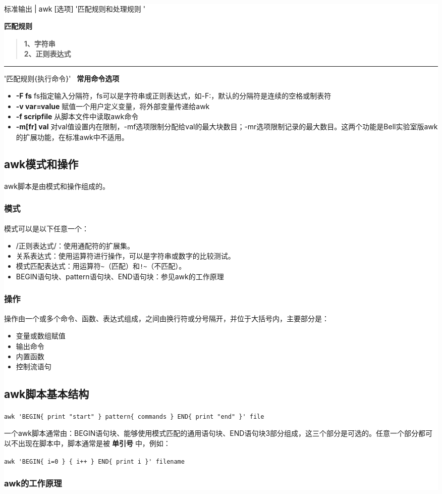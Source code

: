 标准输出 | awk [选项] '匹配规则和处理规则 '

**匹配规则**

> **1、字符串**  
> **2、正则表达式**

---

'匹配规则{执行命令}'
 
**常用命令选项**

- **-F fs** fs指定输入分隔符，fs可以是字符串或正则表达式，如-F:，默认的分隔符是连续的空格或制表符
- **-v var=value** 赋值一个用户定义变量，将外部变量传递给awk
- **-f scripfile** 从脚本文件中读取awk命令
- **-m[fr] val** 对val值设置内在限制，-mf选项限制分配给val的最大块数目；-mr选项限制记录的最大数目。这两个功能是Bell实验室版awk的扩展功能，在标准awk中不适用。

## [](http://bash.lutixia.cn/c/awk.html#awk%E6%A8%A1%E5%BC%8F%E5%92%8C%E6%93%8D%E4%BD%9C)awk模式和操作

awk脚本是由模式和操作组成的。

### [](http://bash.lutixia.cn/c/awk.html#%E6%A8%A1%E5%BC%8F)模式

模式可以是以下任意一个：

- /正则表达式/：使用通配符的扩展集。
- 关系表达式：使用运算符进行操作，可以是字符串或数字的比较测试。
- 模式匹配表达式：用运算符`~`（匹配）和`!~`（不匹配）。
- BEGIN语句块、pattern语句块、END语句块：参见awk的工作原理

### [](http://bash.lutixia.cn/c/awk.html#%E6%93%8D%E4%BD%9C)操作

操作由一个或多个命令、函数、表达式组成，之间由换行符或分号隔开，并位于大括号内，主要部分是：

- 变量或数组赋值
- 输出命令
- 内置函数
- 控制流语句

## [](http://bash.lutixia.cn/c/awk.html#awk%E8%84%9A%E6%9C%AC%E5%9F%BA%E6%9C%AC%E7%BB%93%E6%9E%84)awk脚本基本结构

```shell
awk 'BEGIN{ print "start" } pattern{ commands } END{ print "end" }' file
```

一个awk脚本通常由：BEGIN语句块、能够使用模式匹配的通用语句块、END语句块3部分组成，这三个部分是可选的。任意一个部分都可以不出现在脚本中，脚本通常是被 **单引号** 中，例如：

```shell
awk 'BEGIN{ i=0 } { i++ } END{ print i }' filename
```

### [](http://bash.lutixia.cn/c/awk.html#awk%E7%9A%84%E5%B7%A5%E4%BD%9C%E5%8E%9F%E7%90%86)awk的工作原理
